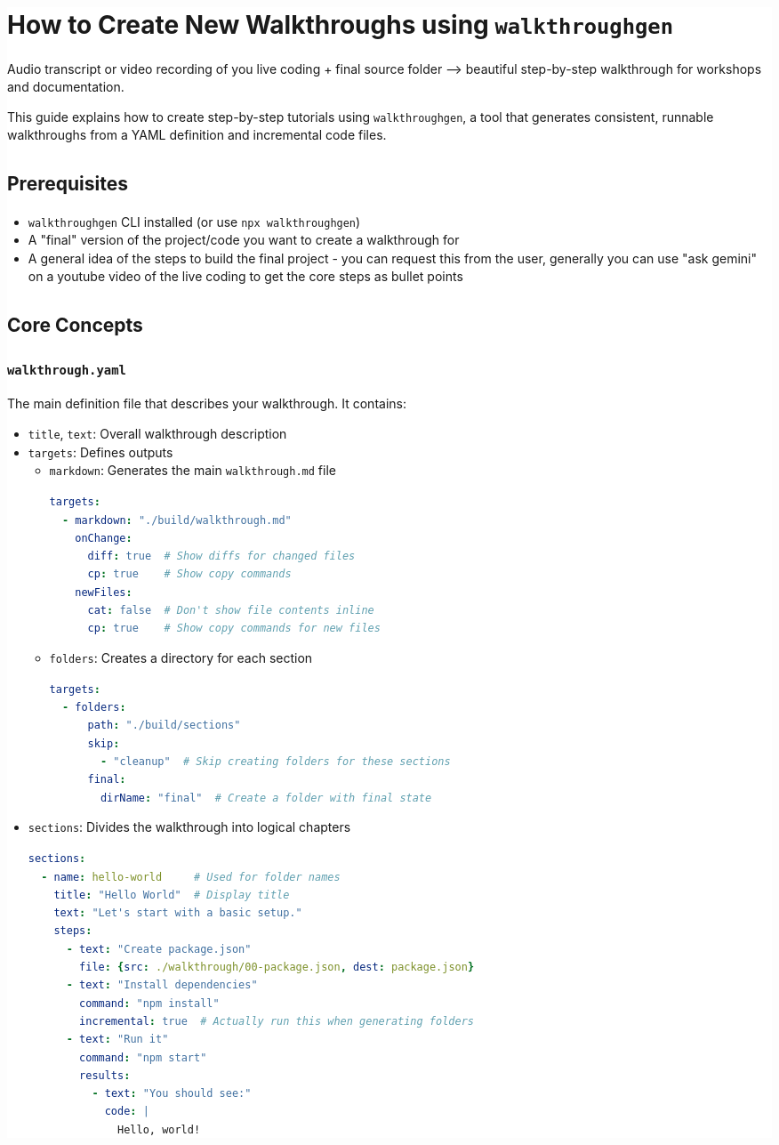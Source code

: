 # How to Create New Walkthroughs using `walkthroughgen`

Audio transcript or video recording of you live coding + final source folder --> beautiful step-by-step walkthrough for workshops and documentation.

This guide explains how to create step-by-step tutorials using `walkthroughgen`, a tool that generates consistent, runnable walkthroughs from a YAML definition and incremental code files.

## Prerequisites

- `walkthroughgen` CLI installed (or use `npx walkthroughgen`)
- A "final" version of the project/code you want to create a walkthrough for
- A general idea of the steps to build the final project - you can request this from the user, generally you can use "ask gemini" on a youtube video of the live coding to get the core steps as bullet points

## Core Concepts

### `walkthrough.yaml`

The main definition file that describes your walkthrough. It contains:

- `title`, `text`: Overall walkthrough description
- `targets`: Defines outputs
  - `markdown`: Generates the main `walkthrough.md` file
    ```yaml
    targets:
      - markdown: "./build/walkthrough.md"
        onChange:
          diff: true  # Show diffs for changed files
          cp: true    # Show copy commands
        newFiles:
          cat: false  # Don't show file contents inline
          cp: true    # Show copy commands for new files
    ```
  - `folders`: Creates a directory for each section
    ```yaml
    targets:
      - folders:
          path: "./build/sections"
          skip:
            - "cleanup"  # Skip creating folders for these sections
          final:
            dirName: "final"  # Create a folder with final state
    ```
- `sections`: Divides the walkthrough into logical chapters
  ```yaml
  sections:
    - name: hello-world     # Used for folder names
      title: "Hello World"  # Display title
      text: "Let's start with a basic setup."
      steps:
        - text: "Create package.json"
          file: {src: ./walkthrough/00-package.json, dest: package.json}
        - text: "Install dependencies"
          command: "npm install"
          incremental: true  # Actually run this when generating folders
        - text: "Run it"
          command: "npm start"
          results:
            - text: "You should see:"
              code: |
                Hello, world!
  ```